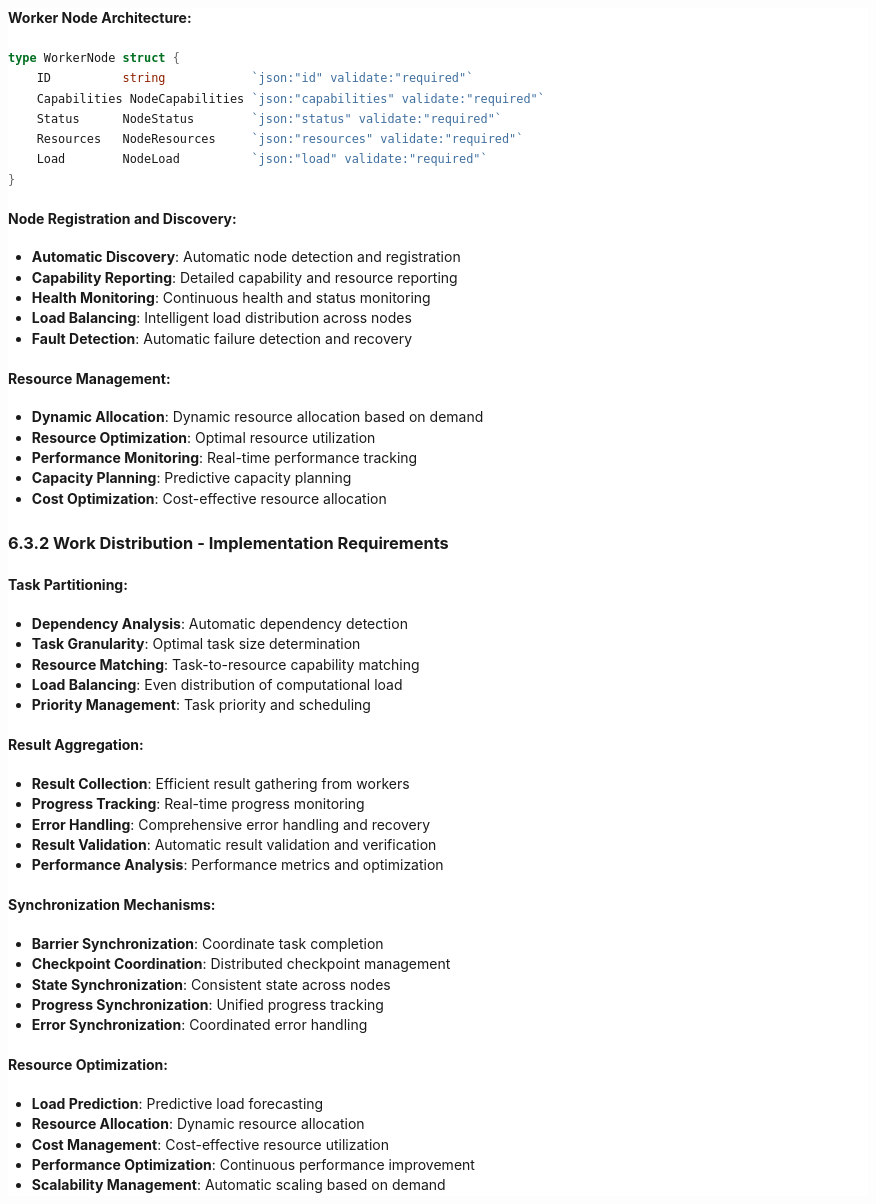 #### Worker Node Architecture:
```go
type WorkerNode struct {
    ID          string            `json:"id" validate:"required"`
    Capabilities NodeCapabilities `json:"capabilities" validate:"required"`
    Status      NodeStatus        `json:"status" validate:"required"`
    Resources   NodeResources     `json:"resources" validate:"required"`
    Load        NodeLoad          `json:"load" validate:"required"`
}
```

#### Node Registration and Discovery:
- **Automatic Discovery**: Automatic node detection and registration
- **Capability Reporting**: Detailed capability and resource reporting
- **Health Monitoring**: Continuous health and status monitoring
- **Load Balancing**: Intelligent load distribution across nodes
- **Fault Detection**: Automatic failure detection and recovery

#### Resource Management:
- **Dynamic Allocation**: Dynamic resource allocation based on demand
- **Resource Optimization**: Optimal resource utilization
- **Performance Monitoring**: Real-time performance tracking
- **Capacity Planning**: Predictive capacity planning
- **Cost Optimization**: Cost-effective resource allocation

### 6.3.2 Work Distribution - Implementation Requirements

#### Task Partitioning:
- **Dependency Analysis**: Automatic dependency detection
- **Task Granularity**: Optimal task size determination
- **Resource Matching**: Task-to-resource capability matching
- **Load Balancing**: Even distribution of computational load
- **Priority Management**: Task priority and scheduling

#### Result Aggregation:
- **Result Collection**: Efficient result gathering from workers
- **Progress Tracking**: Real-time progress monitoring
- **Error Handling**: Comprehensive error handling and recovery
- **Result Validation**: Automatic result validation and verification
- **Performance Analysis**: Performance metrics and optimization

#### Synchronization Mechanisms:
- **Barrier Synchronization**: Coordinate task completion
- **Checkpoint Coordination**: Distributed checkpoint management
- **State Synchronization**: Consistent state across nodes
- **Progress Synchronization**: Unified progress tracking
- **Error Synchronization**: Coordinated error handling

#### Resource Optimization:
- **Load Prediction**: Predictive load forecasting
- **Resource Allocation**: Dynamic resource allocation
- **Cost Management**: Cost-effective resource utilization
- **Performance Optimization**: Continuous performance improvement
- **Scalability Management**: Automatic scaling based on demand
